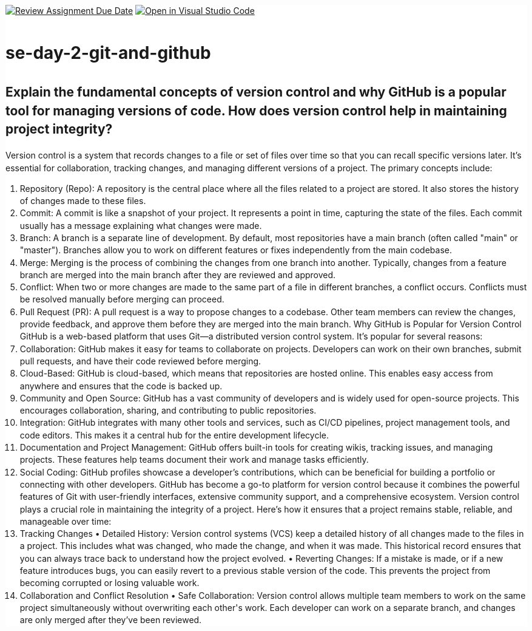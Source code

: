 [![Review Assignment Due Date](https://classroom.github.com/assets/deadline-readme-button-22041afd0340ce965d47ae6ef1cefeee28c7c493a6346c4f15d667ab976d596c.svg)](https://classroom.github.com/a/8wgCKhpZ)
[![Open in Visual Studio Code](https://classroom.github.com/assets/open-in-vscode-2e0aaae1b6195c2367325f4f02e2d04e9abb55f0b24a779b69b11b9e10269abc.svg)](https://classroom.github.com/online_ide?assignment_repo_id=15583998&assignment_repo_type=AssignmentRepo)
# se-day-2-git-and-github
## Explain the fundamental concepts of version control and why GitHub is a popular tool for managing versions of code. How does version control help in maintaining project integrity?
Version control is a system that records changes to a file or set of files over time so that you can recall specific versions later. It’s essential for collaboration, tracking changes, and managing different versions of a project. The primary concepts include:
1.	Repository (Repo): A repository is the central place where all the files related to a project are stored. It also stores the history of changes made to these files.
2.	Commit: A commit is like a snapshot of your project. It represents a point in time, capturing the state of the files. Each commit usually has a message explaining what changes were made.
3.	Branch: A branch is a separate line of development. By default, most repositories have a main branch (often called "main" or "master"). Branches allow you to work on different features or fixes independently from the main codebase.
4.	Merge: Merging is the process of combining the changes from one branch into another. Typically, changes from a feature branch are merged into the main branch after they are reviewed and approved.
5.	Conflict: When two or more changes are made to the same part of a file in different branches, a conflict occurs. Conflicts must be resolved manually before merging can proceed.
6.	Pull Request (PR): A pull request is a way to propose changes to a codebase. Other team members can review the changes, provide feedback, and approve them before they are merged into the main branch.
Why GitHub is Popular for Version Control
GitHub is a web-based platform that uses Git—a distributed version control system. It’s popular for several reasons:
1.	Collaboration: GitHub makes it easy for teams to collaborate on projects. Developers can work on their own branches, submit pull requests, and have their code reviewed before merging.
2.	Cloud-Based: GitHub is cloud-based, which means that repositories are hosted online. This enables easy access from anywhere and ensures that the code is backed up.
3.	Community and Open Source: GitHub has a vast community of developers and is widely used for open-source projects. This encourages collaboration, sharing, and contributing to public repositories.
4.	Integration: GitHub integrates with many other tools and services, such as CI/CD pipelines, project management tools, and code editors. This makes it a central hub for the entire development lifecycle.
5.	Documentation and Project Management: GitHub offers built-in tools for creating wikis, tracking issues, and managing projects. These features help teams document their work and manage tasks efficiently.
6.	Social Coding: GitHub profiles showcase a developer’s contributions, which can be beneficial for building a portfolio or connecting with other developers.
GitHub has become a go-to platform for version control because it combines the powerful features of Git with user-friendly interfaces, extensive community support, and a comprehensive ecosystem.
Version control plays a crucial role in maintaining the integrity of a project. Here’s how it ensures that a project remains stable, reliable, and manageable over time:
1. Tracking Changes
•	Detailed History: Version control systems (VCS) keep a detailed history of all changes made to the files in a project. This includes what was changed, who made the change, and when it was made. This historical record ensures that you can always trace back to understand how the project evolved.
•	Reverting Changes: If a mistake is made, or if a new feature introduces bugs, you can easily revert to a previous stable version of the code. This prevents the project from becoming corrupted or losing valuable work.
2. Collaboration and Conflict Resolution
•	Safe Collaboration: Version control allows multiple team members to work on the same project simultaneously without overwriting each other's work. Each developer can work on a separate branch, and changes are only merged after they’ve been reviewed.